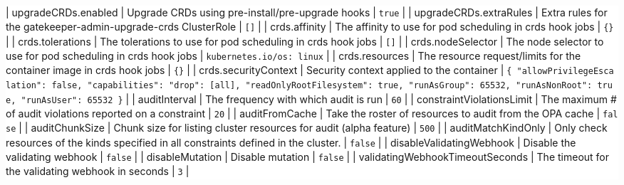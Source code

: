 | upgradeCRDs.enabled                           | Upgrade CRDs using pre-install/pre-upgrade hooks                                                                                                                                                                                                    | `true`                                                                    |
| upgradeCRDs.extraRules                        | Extra rules for the gatekeeper-admin-upgrade-crds ClusterRole                                                                                                                                                                                       | `[]`                                                                      |
| crds.affinity                                 | The affinity to use for pod scheduling in crds hook jobs                                                                                                                                                                                    | `{}`                                                                              |
| crds.tolerations                              | The tolerations to use for pod scheduling in crds hook jobs                                                                                                                                                                                 | `[]`                                                                              |
| crds.nodeSelector                             | The node selector to use for pod scheduling in crds hook jobs                                                                                                                                                                               | `kubernetes.io/os: linux`                                                         |
| crds.resources                                | The resource request/limits for the container image in crds hook jobs                                                                                                                                                                       | `{}`                                                                              |
| crds.securityContext                          | Security context applied to the container                                                                                                                                                                                                           | `{ "allowPrivilegeEscalation": false, "capabilities": "drop": [all], "readOnlyRootFilesystem": true, "runAsGroup": 65532, "runAsNonRoot": true, "runAsUser": 65532 }` |
| auditInterval                                 | The frequency with which audit is run                                                                                                                                                                                                               | `60`                                                                      |
| constraintViolationsLimit                     | The maximum # of audit violations reported on a constraint                                                                                                                                                                                          | `20`                                                                      |
| auditFromCache                                | Take the roster of resources to audit from the OPA cache                                                                                                                                                                                            | `false`                                                                   |
| auditChunkSize                                | Chunk size for listing cluster resources for audit (alpha feature)                                                                                                                                                                                  | `500`                                                                       |
| auditMatchKindOnly                            | Only check resources of the kinds specified in all constraints defined in the cluster.                                                                                                                                                              | `false`                                                                   |
| disableValidatingWebhook                      | Disable the validating webhook                                                                                                                                                                                                                      | `false`                                                                   |
| disableMutation                               | Disable mutation                                                                                                                                                                                                                                    | `false`                                                                   |
| validatingWebhookTimeoutSeconds               | The timeout for the validating webhook in seconds                                                                                                                                                                                                   | `3`                                                                       |